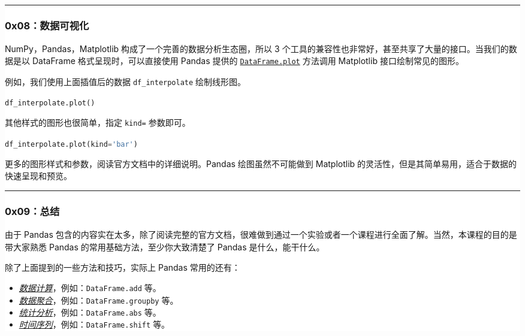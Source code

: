***

### 0x08：数据可视化

NumPy，Pandas，Matplotlib 构成了一个完善的数据分析生态圈，所以 3 个工具的兼容性也非常好，甚至共享了大量的接口。当我们的数据是以 DataFrame 格式呈现时，可以直接使用 Pandas 提供的 [`DataFrame.plot`](https://pandas.pydata.org/pandas-docs/stable/reference/frame.html#plotting) 方法调用 Matplotlib 接口绘制常见的图形。

例如，我们使用上面插值后的数据 `df_interpolate` 绘制线形图。

```python
df_interpolate.plot()
```

其他样式的图形也很简单，指定 `kind=` 参数即可。

```python
df_interpolate.plot(kind='bar')
```

更多的图形样式和参数，阅读官方文档中的详细说明。Pandas 绘图虽然不可能做到 Matplotlib 的灵活性，但是其简单易用，适合于数据的快速呈现和预览。

***

### 0x09：总结

由于 Pandas 包含的内容实在太多，除了阅读完整的官方文档，很难做到通过一个实验或者一个课程进行全面了解。当然，本课程的目的是带大家熟悉 Pandas 的常用基础方法，至少你大致清楚了 Pandas 是什么，能干什么。

除了上面提到的一些方法和技巧，实际上 Pandas 常用的还有：

- [<i class="fa fa-external-link-square" aria-hidden="true"> 数据计算</i>](https://pandas.pydata.org/pandas-docs/stable/reference/frame.html#binary-operator-functions)，例如：`DataFrame.add` 等。
- [<i class="fa fa-external-link-square" aria-hidden="true"> 数据聚合</i>](https://pandas.pydata.org/pandas-docs/stable/reference/frame.html#function-application-groupby-window)，例如：`DataFrame.groupby` 等。
- [<i class="fa fa-external-link-square" aria-hidden="true"> 统计分析</i>](https://pandas.pydata.org/pandas-docs/stable/reference/frame.html#computations-descriptive-stats)，例如：`DataFrame.abs` 等。
- [<i class="fa fa-external-link-square" aria-hidden="true"> 时间序列</i>](https://pandas.pydata.org/pandas-docs/stable/reference/frame.html#time-series-related)，例如：`DataFrame.shift` 等。

